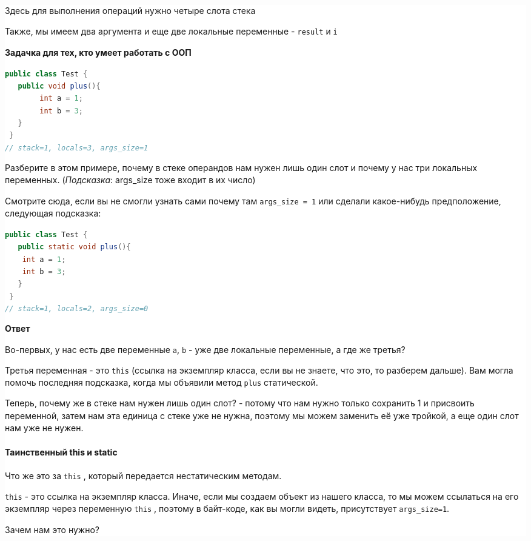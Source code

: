 
Здесь для выполнения операций нужно четыре слота стека 

Также, мы имеем два аргумента и еще две локальные переменные - `result` и `i` 



**Задачка для тех, кто умеет работать с ООП**

```java
public class Test {
   public void plus(){
		int a = 1;
		int b = 3;
   }
 }
// stack=1, locals=3, args_size=1

```

Разберите в этом примере, почему в стеке операндов нам нужен лишь один слот и почему у нас три локальных переменных. (*Подсказка*: args_size тоже входит в их число)



Смотрите сюда, если вы не смогли узнать сами почему там `args_size = 1` или сделали какое-нибудь предположение, следующая подсказка:

```java
public class Test {
   public static void plus(){
	int a = 1;
	int b = 3;
   }
 }
// stack=1, locals=2, args_size=0

```



**Ответ**

Во-первых, у нас есть две переменные `a`, `b`  - уже две локальные переменные, а где же третья?

Третья переменная - это `this` (ссылка на экземпляр класса, если вы не знаете, что это, то разберем дальше). Вам могла помочь последняя подсказка, когда мы объявили метод `plus` статической.

Теперь, почему же в стеке нам нужен лишь один слот? - потому что нам нужно только сохранить 1 и присвоить переменной, затем нам эта единица с стеке уже не нужна, поэтому мы можем заменить её уже тройкой, а еще один слот нам уже не нужен.

#### Таинственный this и static

Что же это за `this` , который передается нестатическим методам.

`this` - это ссылка на экземпляр класса. Иначе, если мы создаем объект из нашего класса, то мы можем ссылаться на его экземпляр через переменную `this` , поэтому в байт-коде, как вы могли видеть, присутствует `args_size=1`.

Зачем нам это нужно?
